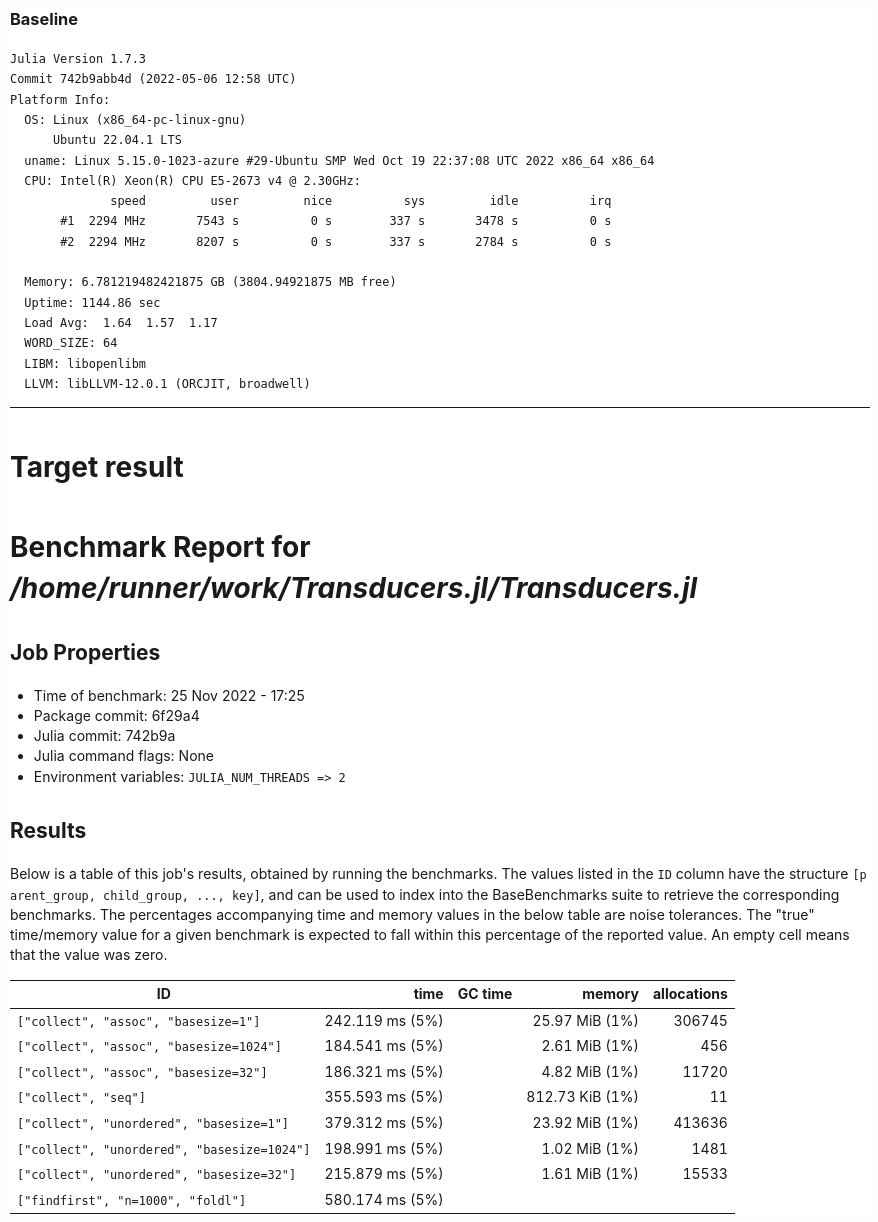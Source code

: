 ### Baseline
```
Julia Version 1.7.3
Commit 742b9abb4d (2022-05-06 12:58 UTC)
Platform Info:
  OS: Linux (x86_64-pc-linux-gnu)
      Ubuntu 22.04.1 LTS
  uname: Linux 5.15.0-1023-azure #29-Ubuntu SMP Wed Oct 19 22:37:08 UTC 2022 x86_64 x86_64
  CPU: Intel(R) Xeon(R) CPU E5-2673 v4 @ 2.30GHz: 
              speed         user         nice          sys         idle          irq
       #1  2294 MHz       7543 s          0 s        337 s       3478 s          0 s
       #2  2294 MHz       8207 s          0 s        337 s       2784 s          0 s
       
  Memory: 6.781219482421875 GB (3804.94921875 MB free)
  Uptime: 1144.86 sec
  Load Avg:  1.64  1.57  1.17
  WORD_SIZE: 64
  LIBM: libopenlibm
  LLVM: libLLVM-12.0.1 (ORCJIT, broadwell)
```

---
# Target result
# Benchmark Report for */home/runner/work/Transducers.jl/Transducers.jl*

## Job Properties
* Time of benchmark: 25 Nov 2022 - 17:25
* Package commit: 6f29a4
* Julia commit: 742b9a
* Julia command flags: None
* Environment variables: `JULIA_NUM_THREADS => 2`

## Results
Below is a table of this job's results, obtained by running the benchmarks.
The values listed in the `ID` column have the structure `[parent_group, child_group, ..., key]`, and can be used to
index into the BaseBenchmarks suite to retrieve the corresponding benchmarks.
The percentages accompanying time and memory values in the below table are noise tolerances. The "true"
time/memory value for a given benchmark is expected to fall within this percentage of the reported value.
An empty cell means that the value was zero.

| ID                                                  | time            | GC time | memory          | allocations |
|-----------------------------------------------------|----------------:|--------:|----------------:|------------:|
| `["collect", "assoc", "basesize=1"]`                | 242.119 ms (5%) |         |  25.97 MiB (1%) |      306745 |
| `["collect", "assoc", "basesize=1024"]`             | 184.541 ms (5%) |         |   2.61 MiB (1%) |         456 |
| `["collect", "assoc", "basesize=32"]`               | 186.321 ms (5%) |         |   4.82 MiB (1%) |       11720 |
| `["collect", "seq"]`                                | 355.593 ms (5%) |         | 812.73 KiB (1%) |          11 |
| `["collect", "unordered", "basesize=1"]`            | 379.312 ms (5%) |         |  23.92 MiB (1%) |      413636 |
| `["collect", "unordered", "basesize=1024"]`         | 198.991 ms (5%) |         |   1.02 MiB (1%) |        1481 |
| `["collect", "unordered", "basesize=32"]`           | 215.879 ms (5%) |         |   1.61 MiB (1%) |       15533 |
| `["findfirst", "n=1000", "foldl"]`                  | 580.174 ms (5%) |         |                 |             |